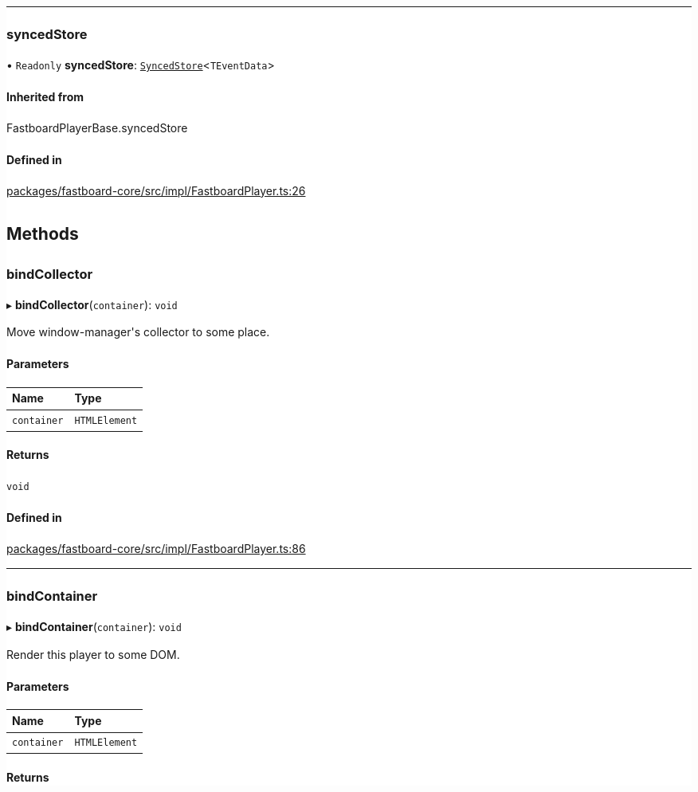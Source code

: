 ___

### syncedStore

• `Readonly` **syncedStore**: [`SyncedStore`](SyncedStore.md)<`TEventData`\>

#### Inherited from

FastboardPlayerBase.syncedStore

#### Defined in

[packages/fastboard-core/src/impl/FastboardPlayer.ts:26](https://github.com/netless-io/fastboard/blob/c480e1b/packages/fastboard-core/src/impl/FastboardPlayer.ts#L26)

## Methods

### bindCollector

▸ **bindCollector**(`container`): `void`

Move window-manager's collector to some place.

#### Parameters

| Name | Type |
| :------ | :------ |
| `container` | `HTMLElement` |

#### Returns

`void`

#### Defined in

[packages/fastboard-core/src/impl/FastboardPlayer.ts:86](https://github.com/netless-io/fastboard/blob/c480e1b/packages/fastboard-core/src/impl/FastboardPlayer.ts#L86)

___

### bindContainer

▸ **bindContainer**(`container`): `void`

Render this player to some DOM.

#### Parameters

| Name | Type |
| :------ | :------ |
| `container` | `HTMLElement` |

#### Returns
